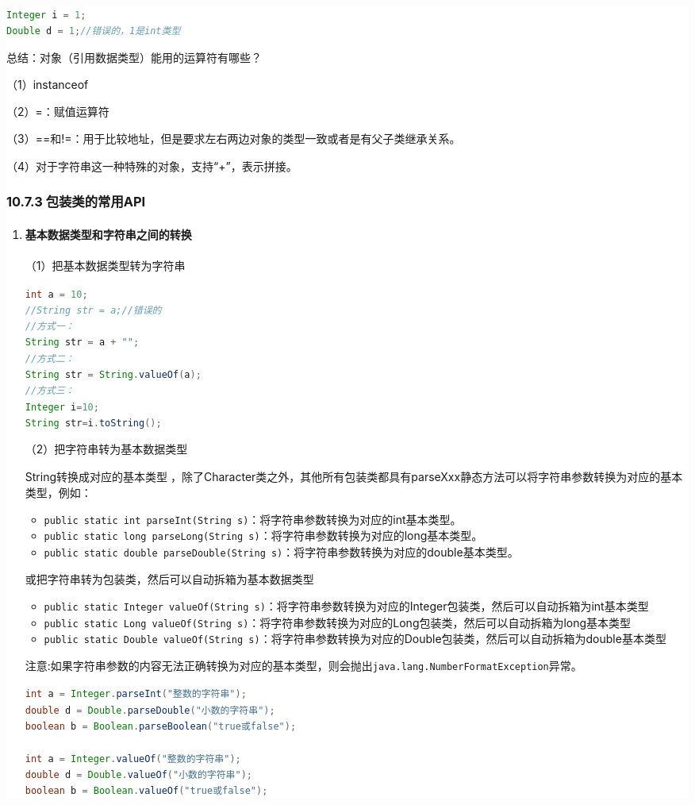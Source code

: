 ```java
Integer i = 1;
Double d = 1;//错误的，1是int类型
```

总结：对象（引用数据类型）能用的运算符有哪些？

（1）instanceof

（2）=：赋值运算符

（3）==和!=：用于比较地址，但是要求左右两边对象的类型一致或者是有父子类继承关系。

（4）对于字符串这一种特殊的对象，支持“+”，表示拼接。

### 10.7.3 包装类的常用API

1. #### 基本数据类型和字符串之间的转换

   （1）把基本数据类型转为字符串

   ```java
   int a = 10;
   //String str = a;//错误的
   //方式一：
   String str = a + "";
   //方式二：
   String str = String.valueOf(a);
   //方式三：
   Integer i=10;
   String str=i.toString();
   ```

   （2）把字符串转为基本数据类型

   String转换成对应的基本类型 ，除了Character类之外，其他所有包装类都具有parseXxx静态方法可以将字符串参数转换为对应的基本类型，例如：

   * `public static int parseInt(String s)`：将字符串参数转换为对应的int基本类型。
   * `public static long parseLong(String s)`：将字符串参数转换为对应的long基本类型。
   * `public static double parseDouble(String s)`：将字符串参数转换为对应的double基本类型。

   或把字符串转为包装类，然后可以自动拆箱为基本数据类型

   * ```public static Integer valueOf(String s)```：将字符串参数转换为对应的Integer包装类，然后可以自动拆箱为int基本类型
   * ```public static Long valueOf(String s)```：将字符串参数转换为对应的Long包装类，然后可以自动拆箱为long基本类型
   * ```public static Double valueOf(String s)```：将字符串参数转换为对应的Double包装类，然后可以自动拆箱为double基本类型

   注意:如果字符串参数的内容无法正确转换为对应的基本类型，则会抛出`java.lang.NumberFormatException`异常。

   ```java
   int a = Integer.parseInt("整数的字符串");
   double d = Double.parseDouble("小数的字符串");
   boolean b = Boolean.parseBoolean("true或false");
   
   int a = Integer.valueOf("整数的字符串");
   double d = Double.valueOf("小数的字符串");
   boolean b = Boolean.valueOf("true或false");
   ```
